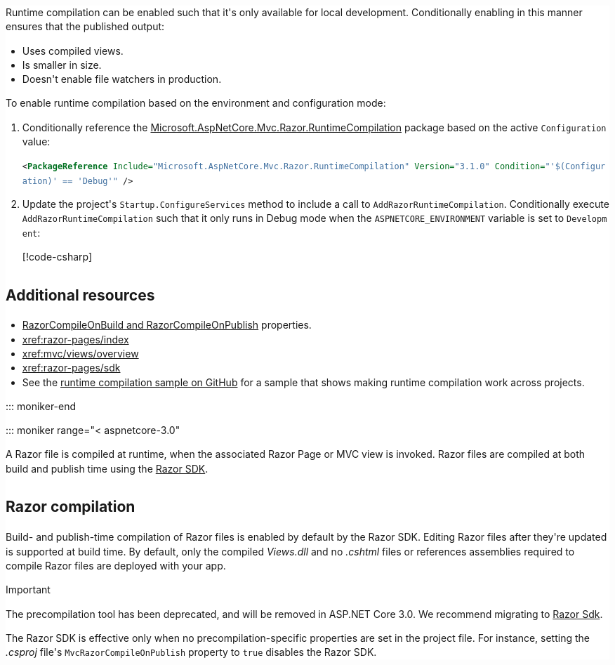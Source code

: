 Runtime compilation can be enabled such that it's only available for local development. Conditionally enabling in this manner ensures that the published output:

* Uses compiled views.
* Is smaller in size.
* Doesn't enable file watchers in production.

To enable runtime compilation based on the environment and configuration mode:

1. Conditionally reference the [Microsoft.AspNetCore.Mvc.Razor.RuntimeCompilation](https://www.nuget.org/packages/Microsoft.AspNetCore.Mvc.Razor.RuntimeCompilation/) package based on the active `Configuration` value:

    ```xml
    <PackageReference Include="Microsoft.AspNetCore.Mvc.Razor.RuntimeCompilation" Version="3.1.0" Condition="'$(Configuration)' == 'Debug'" />
    ```

1. Update the project's `Startup.ConfigureServices` method to include a call to `AddRazorRuntimeCompilation`. Conditionally execute `AddRazorRuntimeCompilation` such that it only runs in Debug mode when the `ASPNETCORE_ENVIRONMENT` variable is set to `Development`:

    [!code-csharp[](~/mvc/views/view-compilation/samples/3.0/Startup.cs?name=snippet)]

## Additional resources

* [RazorCompileOnBuild and RazorCompileOnPublish](xref:razor-pages/sdk#properties) properties.
* <xref:razor-pages/index>
* <xref:mvc/views/overview>
* <xref:razor-pages/sdk>
* See the [runtime compilation sample on GitHub](https://github.com/aspnet/samples/tree/master/samples/aspnetcore/mvc/runtimecompilation) for a sample that shows making runtime compilation work across projects.

::: moniker-end

::: moniker range="< aspnetcore-3.0"

A Razor file is compiled at runtime, when the associated Razor Page or MVC view is invoked. Razor files are compiled at both build and publish time using the [Razor SDK](xref:razor-pages/sdk).

## Razor compilation

Build- and publish-time compilation of Razor files is enabled by default by the Razor SDK. Editing Razor files after they're updated is supported at build time. By default, only the compiled *Views.dll* and no *.cshtml* files or references assemblies required to compile Razor files are deployed with your app.

> [!IMPORTANT]
> The precompilation tool has been deprecated, and will be removed in ASP.NET Core 3.0. We recommend migrating to [Razor Sdk](xref:razor-pages/sdk).
>
> The Razor SDK is effective only when no precompilation-specific properties are set in the project file. For instance, setting the *.csproj* file's `MvcRazorCompileOnPublish` property to `true` disables the Razor SDK.
